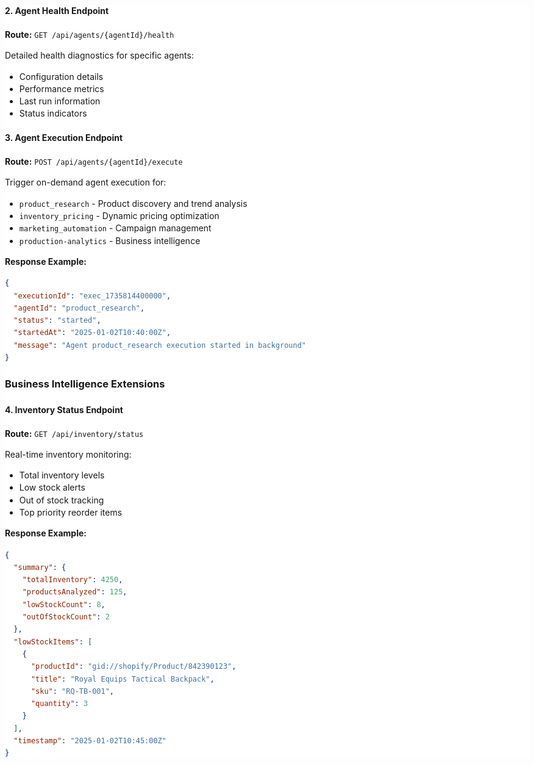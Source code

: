 #### 2. Agent Health Endpoint
**Route:** `GET /api/agents/{agentId}/health`

Detailed health diagnostics for specific agents:
- Configuration details
- Performance metrics
- Last run information
- Status indicators

#### 3. Agent Execution Endpoint
**Route:** `POST /api/agents/{agentId}/execute`

Trigger on-demand agent execution for:
- `product_research` - Product discovery and trend analysis
- `inventory_pricing` - Dynamic pricing optimization
- `marketing_automation` - Campaign management
- `production-analytics` - Business intelligence

**Response Example:**
```json
{
  "executionId": "exec_1735814400000",
  "agentId": "product_research",
  "status": "started",
  "startedAt": "2025-01-02T10:40:00Z",
  "message": "Agent product_research execution started in background"
}
```

### Business Intelligence Extensions

#### 4. Inventory Status Endpoint
**Route:** `GET /api/inventory/status`

Real-time inventory monitoring:
- Total inventory levels
- Low stock alerts
- Out of stock tracking
- Top priority reorder items

**Response Example:**
```json
{
  "summary": {
    "totalInventory": 4250,
    "productsAnalyzed": 125,
    "lowStockCount": 8,
    "outOfStockCount": 2
  },
  "lowStockItems": [
    {
      "productId": "gid://shopify/Product/842390123",
      "title": "Royal Equips Tactical Backpack",
      "sku": "RQ-TB-001",
      "quantity": 3
    }
  ],
  "timestamp": "2025-01-02T10:45:00Z"
}
```
